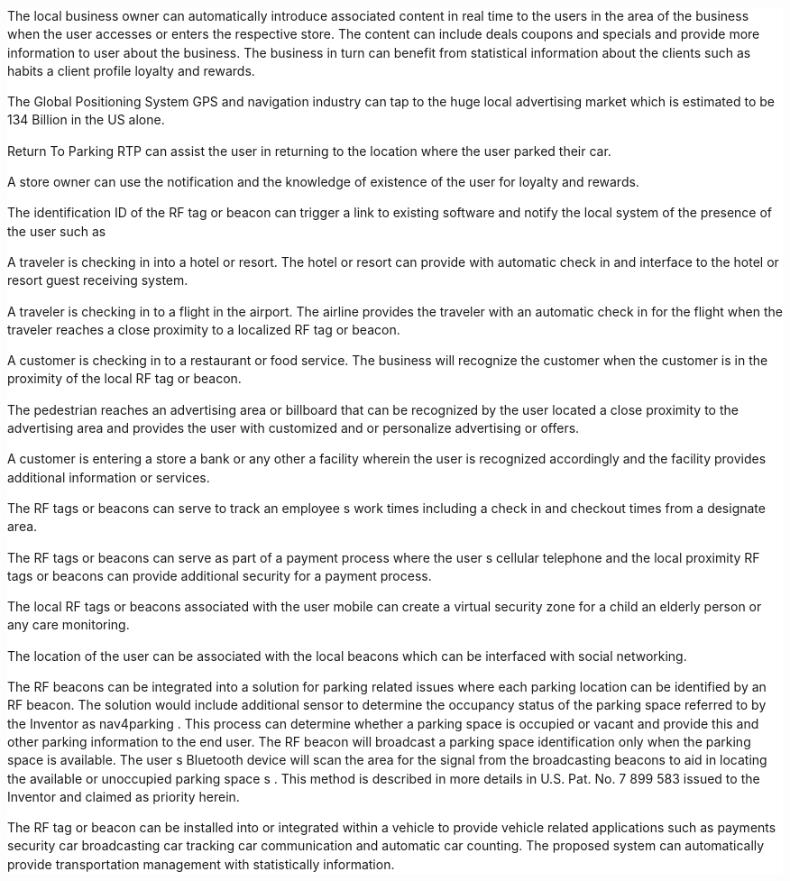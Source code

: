 The local business owner can automatically introduce associated content in real time to the users in the area of the business when the user accesses or enters the respective store. The content can include deals coupons and specials and provide more information to user about the business. The business in turn can benefit from statistical information about the clients such as habits a client profile loyalty and rewards.

The Global Positioning System GPS and navigation industry can tap to the huge local advertising market which is estimated to be 134 Billion in the US alone.

Return To Parking RTP can assist the user in returning to the location where the user parked their car.

A store owner can use the notification and the knowledge of existence of the user for loyalty and rewards.

The identification ID of the RF tag or beacon can trigger a link to existing software and notify the local system of the presence of the user such as 

A traveler is checking in into a hotel or resort. The hotel or resort can provide with automatic check in and interface to the hotel or resort guest receiving system.

A traveler is checking in to a flight in the airport. The airline provides the traveler with an automatic check in for the flight when the traveler reaches a close proximity to a localized RF tag or beacon.

A customer is checking in to a restaurant or food service. The business will recognize the customer when the customer is in the proximity of the local RF tag or beacon.

The pedestrian reaches an advertising area or billboard that can be recognized by the user located a close proximity to the advertising area and provides the user with customized and or personalize advertising or offers.

A customer is entering a store a bank or any other a facility wherein the user is recognized accordingly and the facility provides additional information or services.

The RF tags or beacons can serve to track an employee s work times including a check in and checkout times from a designate area.

The RF tags or beacons can serve as part of a payment process where the user s cellular telephone and the local proximity RF tags or beacons can provide additional security for a payment process.

The local RF tags or beacons associated with the user mobile can create a virtual security zone for a child an elderly person or any care monitoring.

The location of the user can be associated with the local beacons which can be interfaced with social networking.

The RF beacons can be integrated into a solution for parking related issues where each parking location can be identified by an RF beacon. The solution would include additional sensor to determine the occupancy status of the parking space referred to by the Inventor as nav4parking . This process can determine whether a parking space is occupied or vacant and provide this and other parking information to the end user. The RF beacon will broadcast a parking space identification only when the parking space is available. The user s Bluetooth device will scan the area for the signal from the broadcasting beacons to aid in locating the available or unoccupied parking space s . This method is described in more details in U.S. Pat. No. 7 899 583 issued to the Inventor and claimed as priority herein.

The RF tag or beacon can be installed into or integrated within a vehicle to provide vehicle related applications such as payments security car broadcasting car tracking car communication and automatic car counting. The proposed system can automatically provide transportation management with statistically information.
